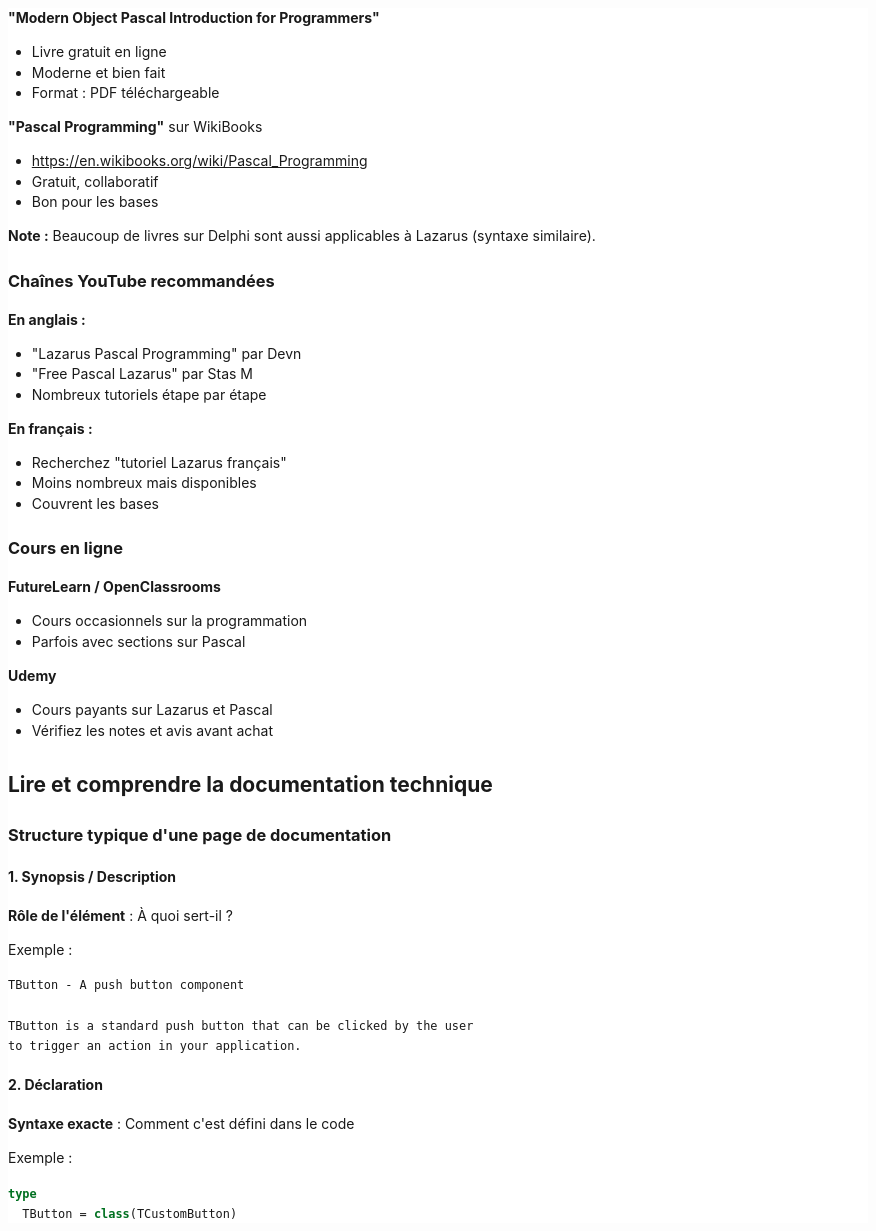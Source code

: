 **"Modern Object Pascal Introduction for Programmers"**
- Livre gratuit en ligne
- Moderne et bien fait
- Format : PDF téléchargeable

**"Pascal Programming"** sur WikiBooks
- https://en.wikibooks.org/wiki/Pascal_Programming
- Gratuit, collaboratif
- Bon pour les bases

**Note :** Beaucoup de livres sur Delphi sont aussi applicables à Lazarus (syntaxe similaire).

### Chaînes YouTube recommandées

**En anglais :**
- "Lazarus Pascal Programming" par Devn
- "Free Pascal Lazarus" par Stas M
- Nombreux tutoriels étape par étape

**En français :**
- Recherchez "tutoriel Lazarus français"
- Moins nombreux mais disponibles
- Couvrent les bases

### Cours en ligne

**FutureLearn / OpenClassrooms**
- Cours occasionnels sur la programmation
- Parfois avec sections sur Pascal

**Udemy**
- Cours payants sur Lazarus et Pascal
- Vérifiez les notes et avis avant achat

## Lire et comprendre la documentation technique

### Structure typique d'une page de documentation

#### 1. Synopsis / Description

**Rôle de l'élément** : À quoi sert-il ?

Exemple :
```
TButton - A push button component

TButton is a standard push button that can be clicked by the user
to trigger an action in your application.
```

#### 2. Déclaration

**Syntaxe exacte** : Comment c'est défini dans le code

Exemple :
```pascal
type
  TButton = class(TCustomButton)
```
